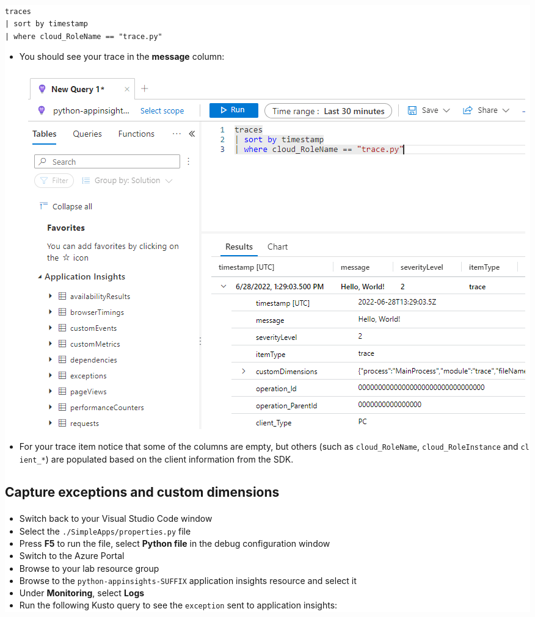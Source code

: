 ```kql
traces
| sort by timestamp
| where cloud_RoleName == "trace.py"
```

- You should see your trace in the **message** column:

  ![The query is displayed with one result from the above program.](./media/python_simple_trace_trace.png "Review the results of the query.")

- For your trace item notice that some of the columns are empty, but others (such as `cloud_RoleName`, `cloud_RoleInstance` and `client_*`) are populated based on the client information from the SDK.

## Capture exceptions and custom dimensions

- Switch back to your Visual Studio Code window
- Select the `./SimpleApps/properties.py` file
- Press **F5** to run the file, select **Python file** in the debug configuration window
- Switch to the Azure Portal
- Browse to your lab resource group
- Browse to the `python-appinsights-SUFFIX` application insights resource and select it
- Under **Monitoring**, select **Logs**
- Run the following Kusto query to see the `exception` sent to application insights:
